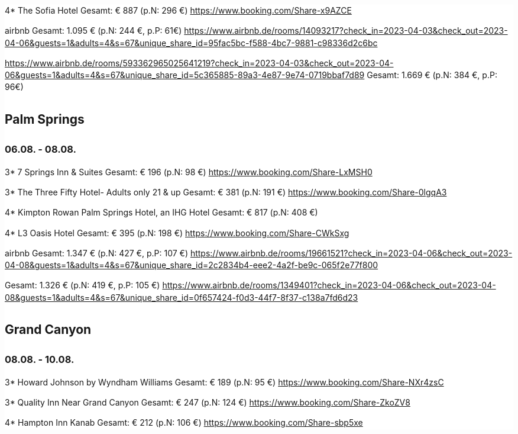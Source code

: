 4* The Sofia Hotel
Gesamt: € 887 (p.N: 296 €)
https://www.booking.com/Share-x9AZCE

airbnb
Gesamt: 1.095 € (p.N: 244 €, p.P: 61€)
https://www.airbnb.de/rooms/14093217?check_in=2023-04-03&check_out=2023-04-06&guests=1&adults=4&s=67&unique_share_id=95fac5bc-f588-4bc7-9881-c98336d2c6bc

https://www.airbnb.de/rooms/593362965025641219?check_in=2023-04-03&check_out=2023-04-06&guests=1&adults=4&s=67&unique_share_id=5c365885-89a3-4e87-9e74-0719bbaf7d89
Gesamt: 1.669 € (p.N: 384 €, p.P: 96€)

## Palm Springs
### 06.08. - 08.08.

3* 7 Springs Inn & Suites
Gesamt: € 196 (p.N: 98 €)
https://www.booking.com/Share-LxMSH0

3* The Three Fifty Hotel- Adults only 21 & up
Gesamt: € 381 (p.N: 191 €)
https://www.booking.com/Share-0lgqA3

4* Kimpton Rowan Palm Springs Hotel, an IHG Hotel
Gesamt: € 817 (p.N: 408 €)

4* L3 Oasis Hotel
Gesamt:  € 395 (p.N: 198 €)
https://www.booking.com/Share-CWkSxg

airbnb
Gesamt: 1.347 € (p.N: 427 €, p.P: 107 €)
https://www.airbnb.de/rooms/19661521?check_in=2023-04-06&check_out=2023-04-08&guests=1&adults=4&s=67&unique_share_id=2c2834b4-eee2-4a2f-be9c-065f2e77f800

Gesamt: 1.326 € (p.N: 419 €, p.P: 105 €)
https://www.airbnb.de/rooms/1349401?check_in=2023-04-06&check_out=2023-04-08&guests=1&adults=4&s=67&unique_share_id=0f657424-f0d3-44f7-8f37-c138a7fd6d23

## Grand Canyon
### 08.08. - 10.08.

3* Howard Johnson by Wyndham Williams
Gesamt: € 189 (p.N: 95 €)
https://www.booking.com/Share-NXr4zsC

3* Quality Inn Near Grand Canyon
Gesamt: € 247 (p.N: 124 €)
https://www.booking.com/Share-ZkoZV8

4* Hampton Inn Kanab
Gesamt: € 212 (p.N: 106 €)
https://www.booking.com/Share-sbp5xe
